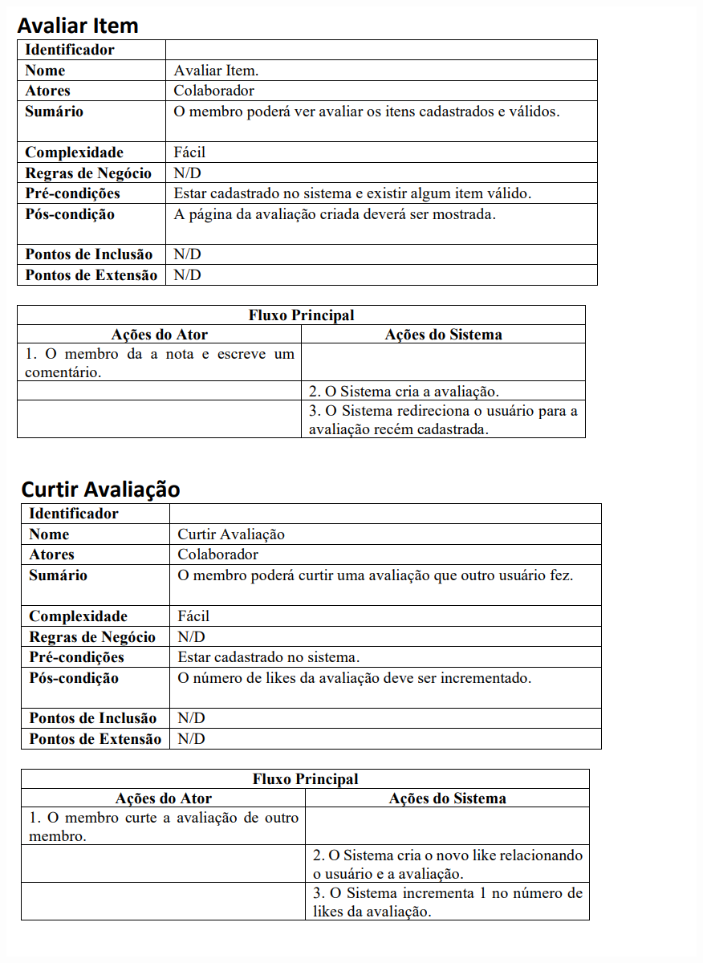 ![Fazer Avaliação](/Diagramas/CasosdeUso/AvaliarItem.png)

![Curtir Avaliação](/Diagramas/CasosdeUso/CurtirAvaliacao.png)
